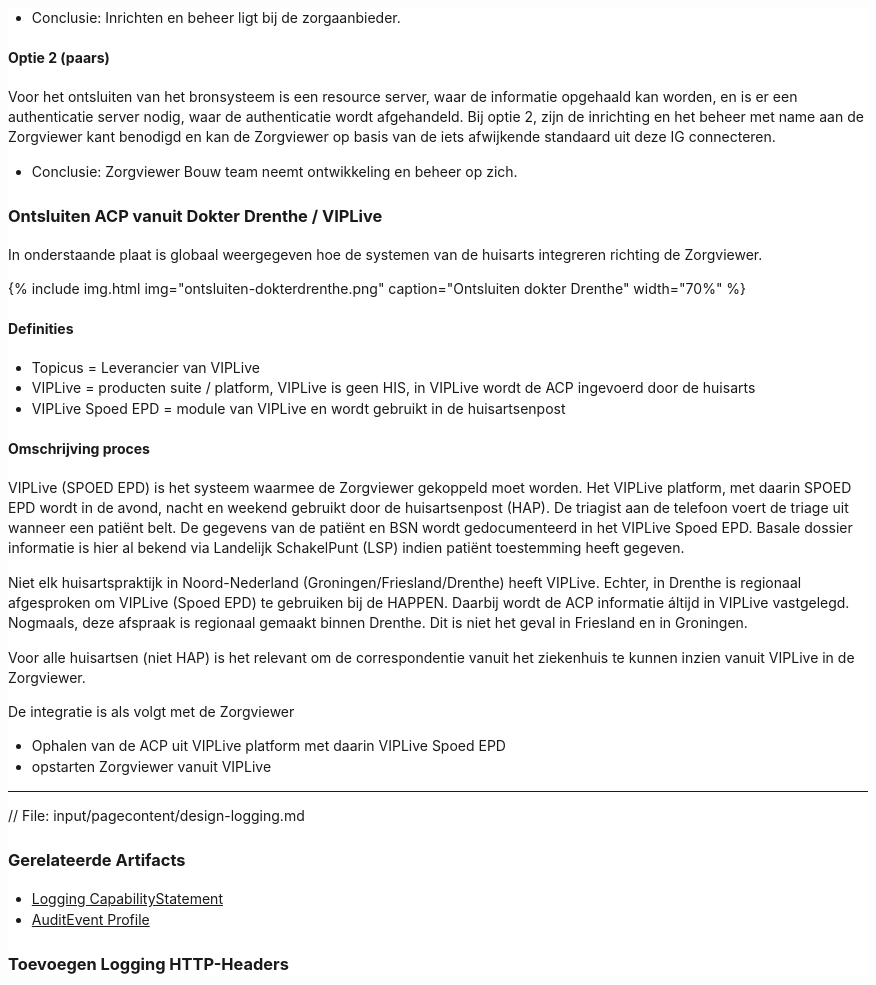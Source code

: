 * Conclusie: Inrichten en beheer ligt bij de zorgaanbieder.

#### Optie 2 (paars)
Voor het ontsluiten van het bronsysteem is een resource server, waar de informatie opgehaald kan worden, en is er een authenticatie server nodig, waar de authenticatie wordt afgehandeld. Bij optie 2, zijn de inrichting en het beheer met name aan de Zorgviewer kant benodigd en kan de Zorgviewer op basis van de iets afwijkende standaard uit deze IG connecteren. 

* Conclusie: Zorgviewer Bouw team neemt ontwikkeling en beheer op zich.

### Ontsluiten ACP vanuit Dokter Drenthe / VIPLive

In onderstaande plaat is globaal weergegeven hoe de systemen van de huisarts integreren richting de Zorgviewer.

{% include img.html img="ontsluiten-dokterdrenthe.png" caption="Ontsluiten dokter Drenthe" width="70%" %}

#### Definities
* Topicus = Leverancier van VIPLive
* VIPLive = producten suite / platform, VIPLive is geen HIS, in VIPLive wordt de ACP ingevoerd door de huisarts
* VIPLive Spoed EPD = module van VIPLive en wordt gebruikt in de huisartsenpost

#### Omschrijving proces
VIPLive (SPOED EPD) is het systeem waarmee de Zorgviewer gekoppeld moet worden. Het VIPLive platform, met daarin SPOED EPD wordt in de avond, nacht en weekend gebruikt door de huisartsenpost (HAP). De triagist aan de telefoon voert de triage uit wanneer een patiënt belt. De gegevens van de patiënt en BSN wordt gedocumenteerd in het VIPLive Spoed EPD. Basale dossier informatie is hier al bekend via Landelijk SchakelPunt (LSP) indien patiënt toestemming heeft gegeven.
 
Niet elk huisartspraktijk in Noord-Nederland (Groningen/Friesland/Drenthe) heeft VIPLive. Echter, in Drenthe is regionaal afgesproken om VIPLive (Spoed EPD) te gebruiken bij de HAPPEN. Daarbij wordt de ACP informatie áltijd in VIPLive vastgelegd. Nogmaals, deze afspraak is regionaal gemaakt binnen Drenthe. Dit is niet het geval in Friesland en in Groningen.

Voor alle huisartsen (niet HAP) is het relevant om de correspondentie vanuit het ziekenhuis te kunnen inzien vanuit VIPLive in de Zorgviewer. 

De integratie is als volgt met de Zorgviewer
* Ophalen van de ACP uit VIPLive platform met daarin VIPLive Spoed EPD
* opstarten Zorgviewer vanuit VIPLive

 

---

// File: input/pagecontent/design-logging.md

### Gerelateerde Artifacts

* [Logging CapabilityStatement](CapabilityStatement-Logging.html)
* [AuditEvent Profile](StructureDefinition-AuditEvent.html)

### Toevoegen Logging HTTP-Headers
